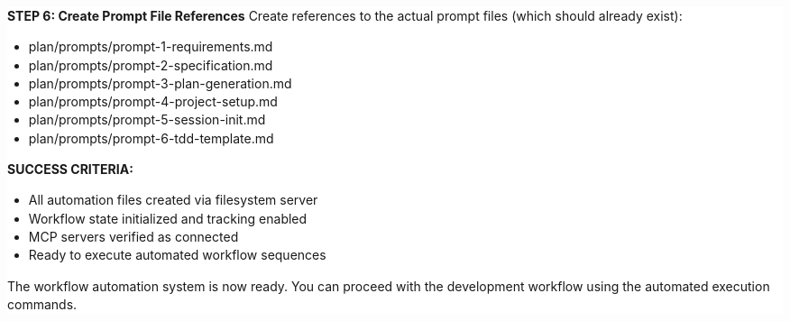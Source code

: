 **STEP 6: Create Prompt File References**
Create references to the actual prompt files (which should already exist):
- plan/prompts/prompt-1-requirements.md
- plan/prompts/prompt-2-specification.md
- plan/prompts/prompt-3-plan-generation.md
- plan/prompts/prompt-4-project-setup.md
- plan/prompts/prompt-5-session-init.md
- plan/prompts/prompt-6-tdd-template.md

**SUCCESS CRITERIA:**
- All automation files created via filesystem server
- Workflow state initialized and tracking enabled
- MCP servers verified as connected
- Ready to execute automated workflow sequences

The workflow automation system is now ready. You can proceed with the development workflow using the automated execution commands.
```